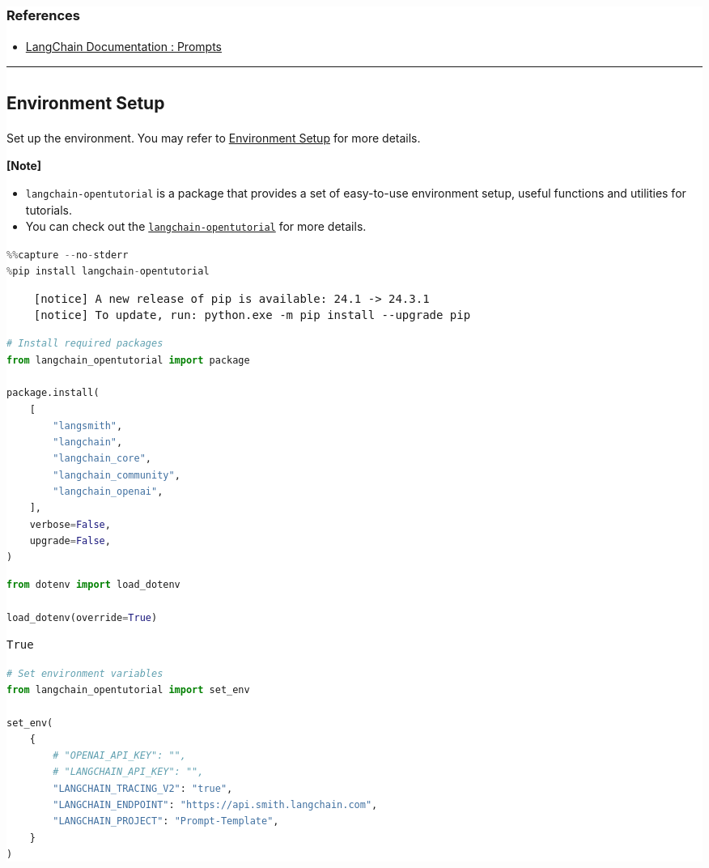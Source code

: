 ### References
- [LangChain Documentation : Prompts](https://python.langchain.com/api_reference/core/prompts.html#)
----

## Environment Setup

Set up the environment. You may refer to [Environment Setup](https://wikidocs.net/257836) for more details.

**[Note]**
- ```langchain-opentutorial``` is a package that provides a set of easy-to-use environment setup, useful functions and utilities for tutorials. 
- You can check out the [```langchain-opentutorial```](https://github.com/LangChain-OpenTutorial/langchain-opentutorial-pypi) for more details.

```python
%%capture --no-stderr
%pip install langchain-opentutorial
```

<pre class="custom">
    [notice] A new release of pip is available: 24.1 -> 24.3.1
    [notice] To update, run: python.exe -m pip install --upgrade pip
</pre>

```python
# Install required packages
from langchain_opentutorial import package

package.install(
    [
        "langsmith",
        "langchain",
        "langchain_core",
        "langchain_community",
        "langchain_openai",
    ],
    verbose=False,
    upgrade=False,
)
```

```python
from dotenv import load_dotenv

load_dotenv(override=True)
```




<pre class="custom">True</pre>



```python
# Set environment variables
from langchain_opentutorial import set_env

set_env(
    {
        # "OPENAI_API_KEY": "",
        # "LANGCHAIN_API_KEY": "",
        "LANGCHAIN_TRACING_V2": "true",
        "LANGCHAIN_ENDPOINT": "https://api.smith.langchain.com",
        "LANGCHAIN_PROJECT": "Prompt-Template",
    }
)
```